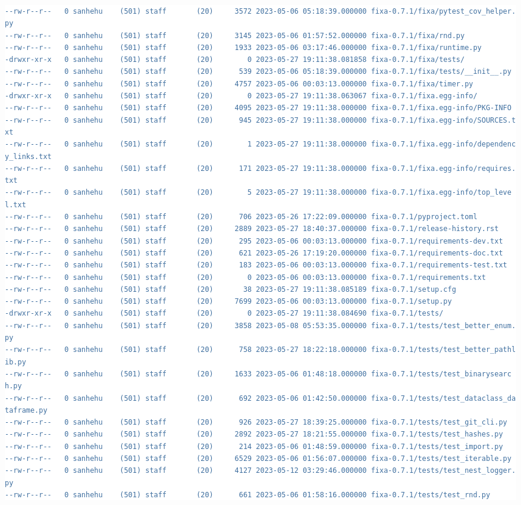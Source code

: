 ```diff
--rw-r--r--   0 sanhehu    (501) staff       (20)     3572 2023-05-06 05:18:39.000000 fixa-0.7.1/fixa/pytest_cov_helper.py
--rw-r--r--   0 sanhehu    (501) staff       (20)     3145 2023-05-06 01:57:52.000000 fixa-0.7.1/fixa/rnd.py
--rw-r--r--   0 sanhehu    (501) staff       (20)     1933 2023-05-06 03:17:46.000000 fixa-0.7.1/fixa/runtime.py
-drwxr-xr-x   0 sanhehu    (501) staff       (20)        0 2023-05-27 19:11:38.081858 fixa-0.7.1/fixa/tests/
--rw-r--r--   0 sanhehu    (501) staff       (20)      539 2023-05-06 05:18:39.000000 fixa-0.7.1/fixa/tests/__init__.py
--rw-r--r--   0 sanhehu    (501) staff       (20)     4757 2023-05-06 00:03:13.000000 fixa-0.7.1/fixa/timer.py
-drwxr-xr-x   0 sanhehu    (501) staff       (20)        0 2023-05-27 19:11:38.063067 fixa-0.7.1/fixa.egg-info/
--rw-r--r--   0 sanhehu    (501) staff       (20)     4095 2023-05-27 19:11:38.000000 fixa-0.7.1/fixa.egg-info/PKG-INFO
--rw-r--r--   0 sanhehu    (501) staff       (20)      945 2023-05-27 19:11:38.000000 fixa-0.7.1/fixa.egg-info/SOURCES.txt
--rw-r--r--   0 sanhehu    (501) staff       (20)        1 2023-05-27 19:11:38.000000 fixa-0.7.1/fixa.egg-info/dependency_links.txt
--rw-r--r--   0 sanhehu    (501) staff       (20)      171 2023-05-27 19:11:38.000000 fixa-0.7.1/fixa.egg-info/requires.txt
--rw-r--r--   0 sanhehu    (501) staff       (20)        5 2023-05-27 19:11:38.000000 fixa-0.7.1/fixa.egg-info/top_level.txt
--rw-r--r--   0 sanhehu    (501) staff       (20)      706 2023-05-26 17:22:09.000000 fixa-0.7.1/pyproject.toml
--rw-r--r--   0 sanhehu    (501) staff       (20)     2889 2023-05-27 18:40:37.000000 fixa-0.7.1/release-history.rst
--rw-r--r--   0 sanhehu    (501) staff       (20)      295 2023-05-06 00:03:13.000000 fixa-0.7.1/requirements-dev.txt
--rw-r--r--   0 sanhehu    (501) staff       (20)      621 2023-05-26 17:19:20.000000 fixa-0.7.1/requirements-doc.txt
--rw-r--r--   0 sanhehu    (501) staff       (20)      183 2023-05-06 00:03:13.000000 fixa-0.7.1/requirements-test.txt
--rw-r--r--   0 sanhehu    (501) staff       (20)        0 2023-05-06 00:03:13.000000 fixa-0.7.1/requirements.txt
--rw-r--r--   0 sanhehu    (501) staff       (20)       38 2023-05-27 19:11:38.085189 fixa-0.7.1/setup.cfg
--rw-r--r--   0 sanhehu    (501) staff       (20)     7699 2023-05-06 00:03:13.000000 fixa-0.7.1/setup.py
-drwxr-xr-x   0 sanhehu    (501) staff       (20)        0 2023-05-27 19:11:38.084690 fixa-0.7.1/tests/
--rw-r--r--   0 sanhehu    (501) staff       (20)     3858 2023-05-08 05:53:35.000000 fixa-0.7.1/tests/test_better_enum.py
--rw-r--r--   0 sanhehu    (501) staff       (20)      758 2023-05-27 18:22:18.000000 fixa-0.7.1/tests/test_better_pathlib.py
--rw-r--r--   0 sanhehu    (501) staff       (20)     1633 2023-05-06 01:48:18.000000 fixa-0.7.1/tests/test_binarysearch.py
--rw-r--r--   0 sanhehu    (501) staff       (20)      692 2023-05-06 01:42:50.000000 fixa-0.7.1/tests/test_dataclass_dataframe.py
--rw-r--r--   0 sanhehu    (501) staff       (20)      926 2023-05-27 18:39:25.000000 fixa-0.7.1/tests/test_git_cli.py
--rw-r--r--   0 sanhehu    (501) staff       (20)     2892 2023-05-27 18:21:55.000000 fixa-0.7.1/tests/test_hashes.py
--rw-r--r--   0 sanhehu    (501) staff       (20)      214 2023-05-06 01:48:59.000000 fixa-0.7.1/tests/test_import.py
--rw-r--r--   0 sanhehu    (501) staff       (20)     6529 2023-05-06 01:56:07.000000 fixa-0.7.1/tests/test_iterable.py
--rw-r--r--   0 sanhehu    (501) staff       (20)     4127 2023-05-12 03:29:46.000000 fixa-0.7.1/tests/test_nest_logger.py
--rw-r--r--   0 sanhehu    (501) staff       (20)      661 2023-05-06 01:58:16.000000 fixa-0.7.1/tests/test_rnd.py
```